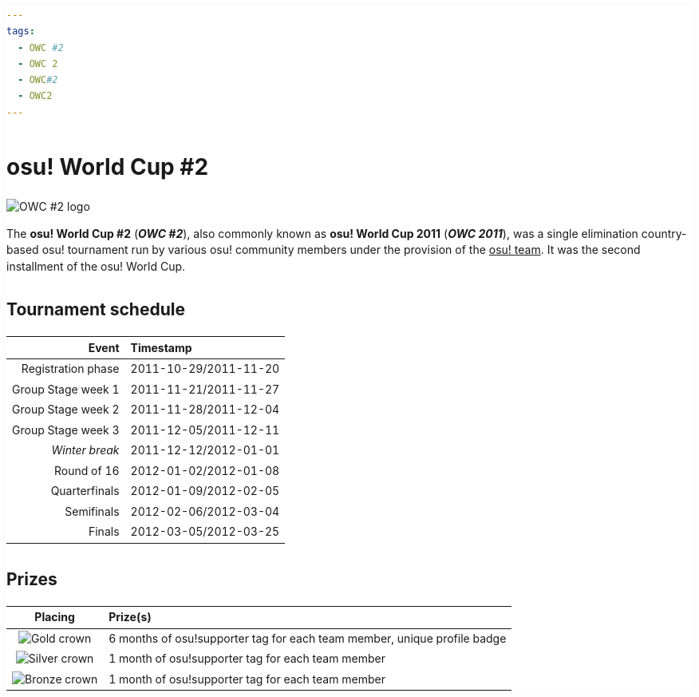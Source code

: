 ```yaml
---
tags:
  - OWC #2
  - OWC 2
  - OWC#2
  - OWC2
---
```


# osu! World Cup #2

![OWC #2 logo](img/logo.png)

The **osu! World Cup #2** (***OWC #2***), also commonly known as **osu! World Cup 2011** (***OWC 2011***), was a single elimination country-based osu! tournament run by various osu! community members under the provision of the [osu! team](/wiki/People/The_Team). It was the second installment of the osu! World Cup.

## Tournament schedule

| Event | Timestamp |
| --: | :-- |
| Registration phase | 2011-10-29/2011-11-20 |
| Group Stage week 1 | 2011-11-21/2011-11-27 |
| Group Stage week 2 | 2011-11-28/2011-12-04 |
| Group Stage week 3 | 2011-12-05/2011-12-11 |
| *Winter break* | 2011-12-12/2012-01-01 |
| Round of 16 | 2012-01-02/2012-01-08 |
| Quarterfinals | 2012-01-09/2012-02-05 |
| Semifinals | 2012-02-06/2012-03-04 |
| Finals | 2012-03-05/2012-03-25 |

## Prizes

| Placing | Prize(s) |
| :-: | :-- |
| ![Gold crown](/wiki/shared/crown-gold.png "1st place") | 6 months of osu!supporter tag for each team member, unique profile badge |
| ![Silver crown](/wiki/shared/crown-silver.png "2nd place") | 1 month of osu!supporter tag for each team member |
| ![Bronze crown](/wiki/shared/crown-bronze.png "3rd place") | 1 month of osu!supporter tag for each team member |
